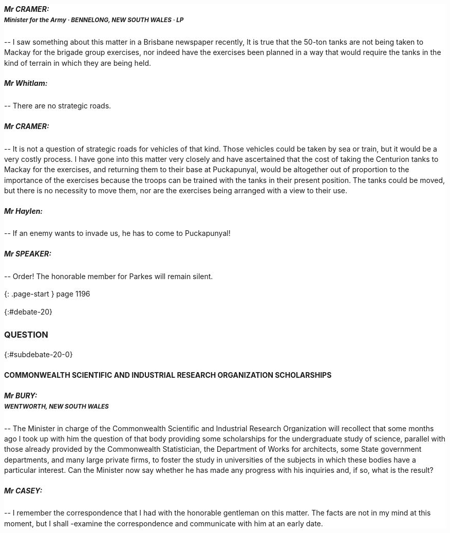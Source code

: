 ##### Mr CRAMER:<br><small class="text-muted">Minister for the Army &middot; BENNELONG, NEW SOUTH WALES &middot; LP</small>

--  I saw something about this matter in a Brisbane newspaper recently, lt is true that the 50-ton tanks are not being taken to Mackay for the brigade group exercises, nor indeed have the exercises been planned in a way that would require the tanks in the kind of terrain in which they are being held. 

##### Mr Whitlam:

--  There are no strategic roads. 

##### Mr CRAMER:

--  It is not a question of strategic roads for vehicles of that kind. Those vehicles could be taken by sea or train, but it would be a very costly process. I have gone into this matter very closely and have ascertained that the cost of taking the Centurion tanks to Mackay for the exercises, and returning them to their base at Puckapunyal, would be altogether out of proportion to the importance of the exercises because the troops can be trained with the tanks in their present position. The tanks could be moved, but there is no necessity to move them, nor are the exercises being arranged with a view to their use. 

##### Mr Haylen:

-- If an enemy wants to invade us, he has to come to Puckapunyal! 

##### Mr SPEAKER:

-- Order! The honorable member for Parkes will remain silent. 

{: .page-start }
page 1196

{:#debate-20}
### QUESTION

{:#subdebate-20-0}
#### COMMONWEALTH SCIENTIFIC AND INDUSTRIAL RESEARCH ORGANIZATION SCHOLARSHIPS

##### Mr BURY:<br><small class="text-muted">WENTWORTH, NEW SOUTH WALES</small>

-- The Minister in charge of the Commonwealth Scientific and Industrial Research Organization will recollect that some months ago I took up with him the question of that body providing some scholarships for the undergraduate study of science, parallel with those already provided by the Commonwealth Statistician, the Department of Works for architects, some State government departments, and many large private firms, to foster the study in universities of the subjects in which these bodies have a particular interest. Can the Minister now say whether he has made any progress with his inquiries and, if so, what is the result? 

##### Mr CASEY:

-- I remember the correspondence that I had with the honorable gentleman on this matter. The facts are not in my mind at this moment, but I shall -examine the correspondence and communicate with him at an early date. 
